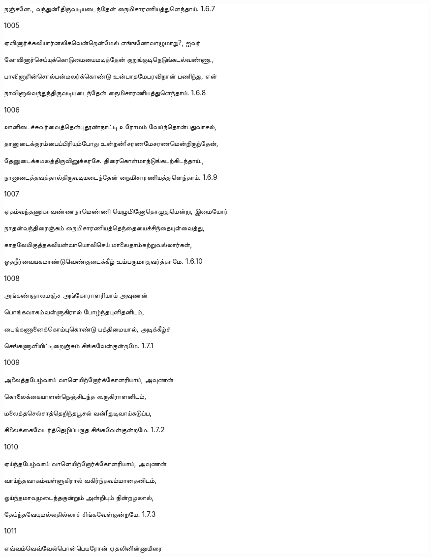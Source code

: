 நஞ்சனே., வந்துன்fதிருவடியடைந்தேன் நைமிசாரணியத்துளெந்தாய். 1.6.7  

1005  

ஏவினார்க்கலியார்னலிகவென்றென்மேல் எங்ஙணேவாழுமாறு?, ஐவர்  

கோவினார்செய்யுக்கொடுமையைமடித்தேன் குறுங்குடிநெடுங்கடல்வண்ணா.,  

பாவினாரின்சொல்பன்மலர்க்கொண்டு உன்பாதமேபரவிநான் பணிந்து, என்  

நாவினால்வந்துந்திருவடியடைந்தேன் நைமிசாரணியத்துளெந்தாய். 1.6.8  

1006  

ஊனிடைச்சுவர்வைத்தென்புதூண்நாட்டி உரோமம் வேய்ந்தொன்பதுவாசல்,  

தானுடைக்குரம்பைப்பிரியும்போது உன்றன்fசரணமேசரணமென்றிருந்தேன்,  

தேனுடைக்கமலத்திருவினுக்கரசே. திரைகொள்மாந்டுங்கடற்கிடந்தாய்.,  

நானுடைத்தவத்தால்திருவடியடைந்தேன் நைமிசாரணியத்துளெந்தாய். 1.6.9  

1007  

ஏதம்வந்தணுகாவண்ணநாமெண்ணி யெழுமினோதொழுதுமென்று, இமையோர்  

நாதன்வந்திரைஞ்சும் நைமிசாரணியத்தெந்தையைச்சிந்தையுள்வைத்து,  

காதலேமிகுத்தகலியன்வாயொலிசெய் மாலைதாம்கற்றுவல்லார்கள்,  

ஓதநீர்வையகமாண்டுவெண்குடைக்கீழ் உம்பருமாகுவர்த்தாமே. 1.6.10  

1008  

அங்கண்ஞாலமஞ்ச அங்கோராளரியாய் அவுணன்  

பொங்கவாகம்வள்ளுகிரால் போழ்ந்தபுனிதனிடம்,  

பைங்கணானைக்கொம்புகொண்டு பத்திமையால், அடிக்கீழ்ச்  

செங்கணாளியிட்டிறைஞ்சும் சிங்கவேள்குன்றமே. 1.7.1  

1009  

அலைத்தபேழ்வாய் வாளெயிற்றோர்க்கோளரியாய், அவுணன்  

கொலைக்கையாளன்நெஞ்சிடந்த கூருகிராளனிடம்,  

மலைத்தசெல்சாத்தெறிந்தபூசல் வன்fதுடிவாய்கடுப்ப,  

சிலைக்கைவேடர்த்தெழிப்பறாத சிங்கவேள்குன்றமே. 1.7.2  

1010  

ஏய்ந்தபேழ்வாய் வாளெயிற்றோர்க்கோளரியாய், அவுணன்  

வாய்ந்தவாகம்வள்ளுகிரால் வகிர்ந்தவம்மானதனிடம்,  

ஓய்ந்தமாவுமுடைந்தகுன்றும் அன்றியும் நின்றழலால்,  

தேய்ந்தவேயுமல்லதில்லாச் சிங்கவேள்குன்றமே. 1.7.3  

1011  

எவ்வம்வெவ்வேல்பொன்பெயரோன் ஏதலினின்னுயிரை  
